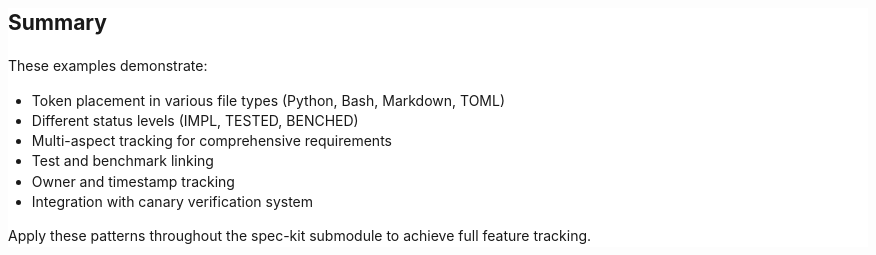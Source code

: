 ## Summary

These examples demonstrate:
- Token placement in various file types (Python, Bash, Markdown, TOML)
- Different status levels (IMPL, TESTED, BENCHED)
- Multi-aspect tracking for comprehensive requirements
- Test and benchmark linking
- Owner and timestamp tracking
- Integration with canary verification system

Apply these patterns throughout the spec-kit submodule to achieve full feature tracking.
